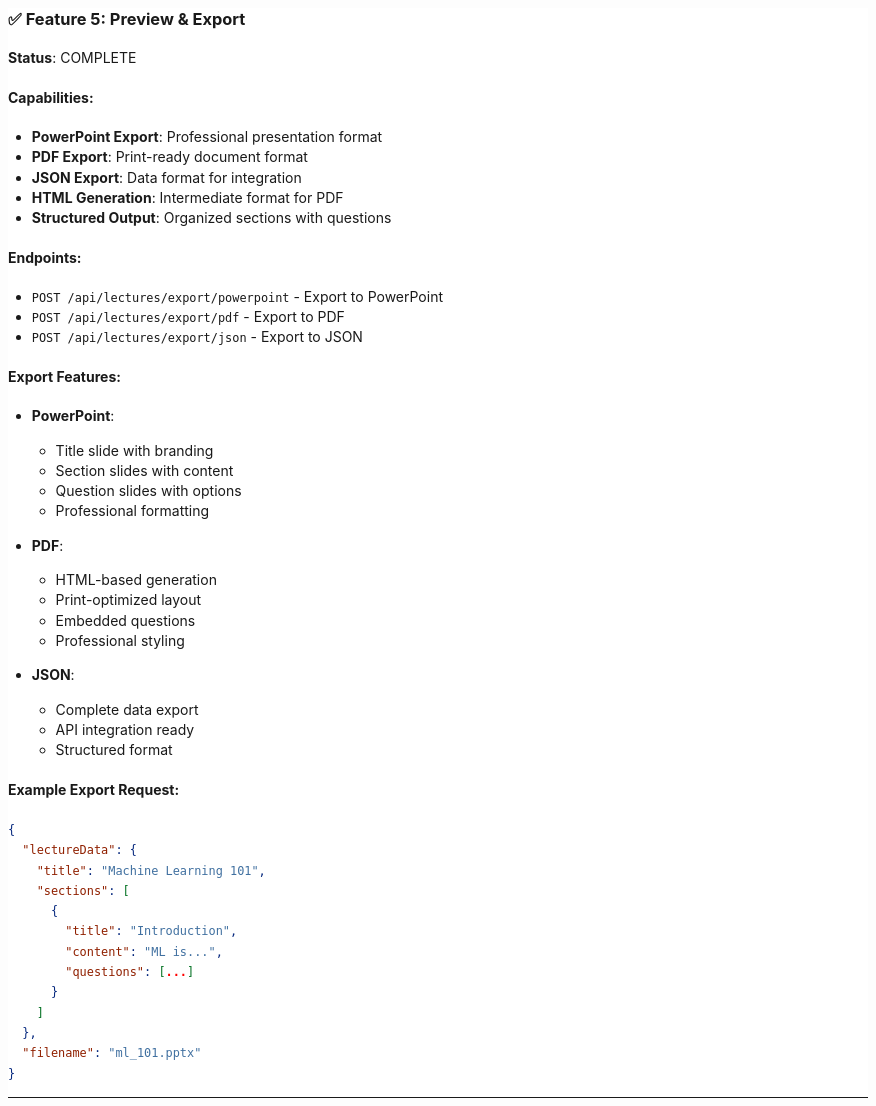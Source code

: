 
### ✅ Feature 5: Preview & Export
**Status**: COMPLETE

#### Capabilities:
- **PowerPoint Export**: Professional presentation format
- **PDF Export**: Print-ready document format
- **JSON Export**: Data format for integration
- **HTML Generation**: Intermediate format for PDF
- **Structured Output**: Organized sections with questions

#### Endpoints:
- `POST /api/lectures/export/powerpoint` - Export to PowerPoint
- `POST /api/lectures/export/pdf` - Export to PDF
- `POST /api/lectures/export/json` - Export to JSON

#### Export Features:
- **PowerPoint**: 
  - Title slide with branding
  - Section slides with content
  - Question slides with options
  - Professional formatting
  
- **PDF**:
  - HTML-based generation
  - Print-optimized layout
  - Embedded questions
  - Professional styling

- **JSON**:
  - Complete data export
  - API integration ready
  - Structured format

#### Example Export Request:
```json
{
  "lectureData": {
    "title": "Machine Learning 101",
    "sections": [
      {
        "title": "Introduction",
        "content": "ML is...",
        "questions": [...]
      }
    ]
  },
  "filename": "ml_101.pptx"
}
```

---
